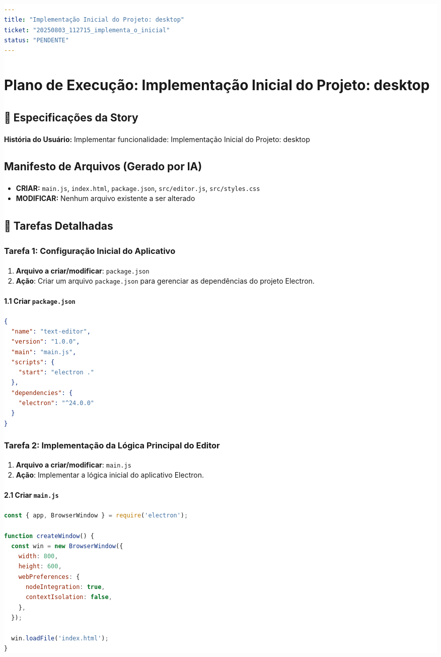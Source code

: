 ```yaml
---
title: "Implementação Inicial do Projeto: desktop"
ticket: "20250803_112715_implementa_o_inicial"
status: "PENDENTE"
---
```


# Plano de Execução: Implementação Inicial do Projeto: desktop

## 📝 Especificações da Story

**História do Usuário:**
Implementar funcionalidade: Implementação Inicial do Projeto: desktop

## Manifesto de Arquivos (Gerado por IA)
- **CRIAR:** `main.js`, `index.html`, `package.json`, `src/editor.js`, `src/styles.css`
- **MODIFICAR:** Nenhum arquivo existente a ser alterado

## 🎯 Tarefas Detalhadas

### Tarefa 1: Configuração Inicial do Aplicativo
1. **Arquivo a criar/modificar**: `package.json`
2. **Ação**: Criar um arquivo `package.json` para gerenciar as dependências do projeto Electron.

#### 1.1 Criar `package.json`
```json
{
  "name": "text-editor",
  "version": "1.0.0",
  "main": "main.js",
  "scripts": {
    "start": "electron ."
  },
  "dependencies": {
    "electron": "^24.0.0"
  }
}
```

### Tarefa 2: Implementação da Lógica Principal do Editor
1. **Arquivo a criar/modificar**: `main.js`
2. **Ação**: Implementar a lógica inicial do aplicativo Electron.

#### 2.1 Criar `main.js`
```javascript
const { app, BrowserWindow } = require('electron');

function createWindow() {
  const win = new BrowserWindow({
    width: 800,
    height: 600,
    webPreferences: {
      nodeIntegration: true,
      contextIsolation: false,
    },
  });

  win.loadFile('index.html');
}
```